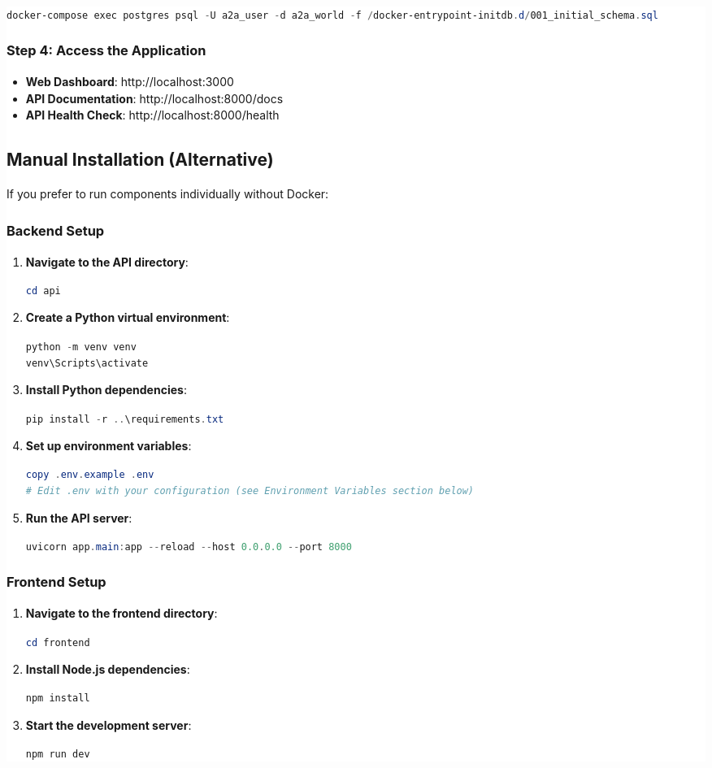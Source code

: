 ```powershell
docker-compose exec postgres psql -U a2a_user -d a2a_world -f /docker-entrypoint-initdb.d/001_initial_schema.sql
```

### Step 4: Access the Application

- **Web Dashboard**: http://localhost:3000
- **API Documentation**: http://localhost:8000/docs
- **API Health Check**: http://localhost:8000/health

## Manual Installation (Alternative)

If you prefer to run components individually without Docker:

### Backend Setup

1. **Navigate to the API directory**:
   ```powershell
   cd api
   ```

2. **Create a Python virtual environment**:
   ```powershell
   python -m venv venv
   venv\Scripts\activate
   ```

3. **Install Python dependencies**:
   ```powershell
   pip install -r ..\requirements.txt
   ```

4. **Set up environment variables**:
   ```powershell
   copy .env.example .env
   # Edit .env with your configuration (see Environment Variables section below)
   ```

5. **Run the API server**:
   ```powershell
   uvicorn app.main:app --reload --host 0.0.0.0 --port 8000
   ```

### Frontend Setup

1. **Navigate to the frontend directory**:
   ```powershell
   cd frontend
   ```

2. **Install Node.js dependencies**:
   ```powershell
   npm install
   ```

3. **Start the development server**:
   ```powershell
   npm run dev
   ```
